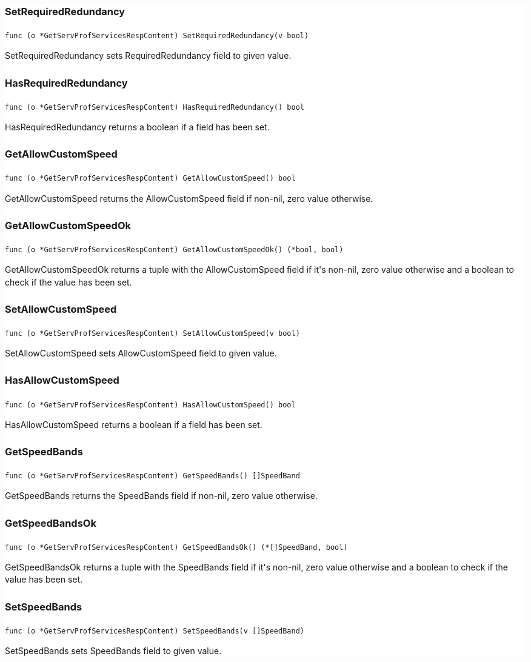 ### SetRequiredRedundancy

`func (o *GetServProfServicesRespContent) SetRequiredRedundancy(v bool)`

SetRequiredRedundancy sets RequiredRedundancy field to given value.

### HasRequiredRedundancy

`func (o *GetServProfServicesRespContent) HasRequiredRedundancy() bool`

HasRequiredRedundancy returns a boolean if a field has been set.

### GetAllowCustomSpeed

`func (o *GetServProfServicesRespContent) GetAllowCustomSpeed() bool`

GetAllowCustomSpeed returns the AllowCustomSpeed field if non-nil, zero value otherwise.

### GetAllowCustomSpeedOk

`func (o *GetServProfServicesRespContent) GetAllowCustomSpeedOk() (*bool, bool)`

GetAllowCustomSpeedOk returns a tuple with the AllowCustomSpeed field if it's non-nil, zero value otherwise
and a boolean to check if the value has been set.

### SetAllowCustomSpeed

`func (o *GetServProfServicesRespContent) SetAllowCustomSpeed(v bool)`

SetAllowCustomSpeed sets AllowCustomSpeed field to given value.

### HasAllowCustomSpeed

`func (o *GetServProfServicesRespContent) HasAllowCustomSpeed() bool`

HasAllowCustomSpeed returns a boolean if a field has been set.

### GetSpeedBands

`func (o *GetServProfServicesRespContent) GetSpeedBands() []SpeedBand`

GetSpeedBands returns the SpeedBands field if non-nil, zero value otherwise.

### GetSpeedBandsOk

`func (o *GetServProfServicesRespContent) GetSpeedBandsOk() (*[]SpeedBand, bool)`

GetSpeedBandsOk returns a tuple with the SpeedBands field if it's non-nil, zero value otherwise
and a boolean to check if the value has been set.

### SetSpeedBands

`func (o *GetServProfServicesRespContent) SetSpeedBands(v []SpeedBand)`

SetSpeedBands sets SpeedBands field to given value.
